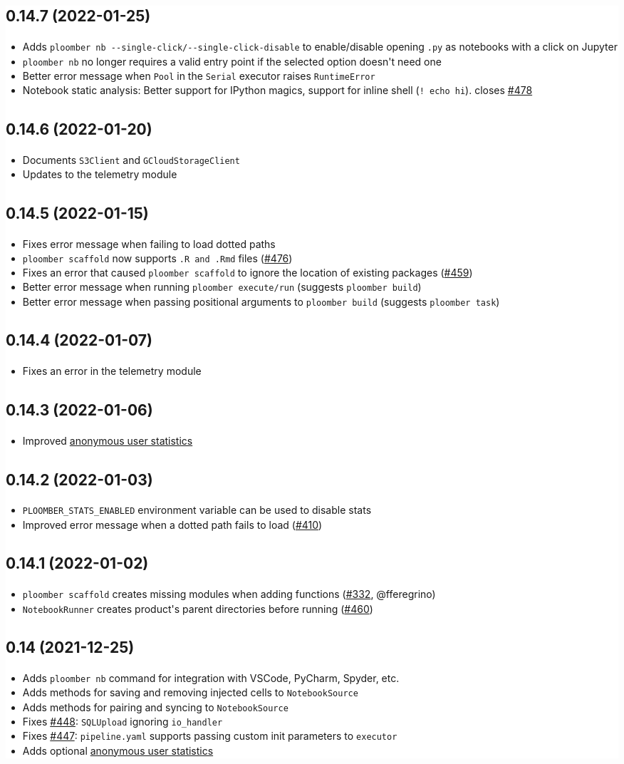 ## 0.14.7 (2022-01-25)
* Adds `ploomber nb --single-click/--single-click-disable` to enable/disable opening `.py` as notebooks with a click on Jupyter
* `ploomber nb` no longer requires a valid entry point if the selected option doesn't need one
* Better error message when `Pool` in the `Serial` executor raises `RuntimeError`
* Notebook static analysis: Better support for IPython magics, support for inline shell (`! echo hi`). closes [#478](https://github.com/ploomber/ploomber/issues/478)

## 0.14.6 (2022-01-20)
* Documents `S3Client` and `GCloudStorageClient`
* Updates to the telemetry module

## 0.14.5 (2022-01-15)
* Fixes error message when failing to load dotted paths
* `ploomber scaffold` now supports `.R and .Rmd` files ([#476](https://github.com/ploomber/ploomber/issues/476))
* Fixes an error that caused `ploomber scaffold` to ignore the location of existing packages ([#459](https://github.com/ploomber/ploomber/issues/459))
* Better error message when running `ploomber execute/run` (suggests `ploomber build`)
* Better error message when passing positional arguments to `ploomber build` (suggests `ploomber task`)

## 0.14.4 (2022-01-07)
* Fixes an error in the telemetry module

## 0.14.3 (2022-01-06)
* Improved [anonymous user statistics](https://docs.ploomber.io/en/latest/community/user-stats.html)

## 0.14.2 (2022-01-03)
* `PLOOMBER_STATS_ENABLED` environment variable can be used to disable stats
* Improved error message when a dotted path fails to load ([#410](https://github.com/ploomber/ploomber/issues/410))

## 0.14.1 (2022-01-02)
* `ploomber scaffold` creates missing modules when adding functions ([#332](https://github.com/ploomber/ploomber/issues/332), @fferegrino)
* `NotebookRunner` creates product's parent directories before running ([#460](https://github.com/ploomber/ploomber/issues/460))

## 0.14 (2021-12-25)
* Adds `ploomber nb` command for integration with VSCode, PyCharm, Spyder, etc.
* Adds methods for saving and removing injected cells to `NotebookSource`
* Adds methods for pairing and syncing to `NotebookSource`
* Fixes [#448](https://github.com/ploomber/ploomber/issues/448): `SQLUpload` ignoring `io_handler`
* Fixes [#447](https://github.com/ploomber/ploomber/issues/447): `pipeline.yaml` supports passing custom init parameters to `executor`
* Adds optional [anonymous user statistics](https://docs.ploomber.io/en/latest/community/user-stats.html)
